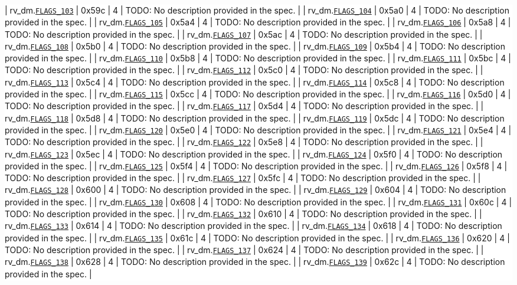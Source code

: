 | rv_dm.[`FLAGS_103`](#flags)                 | 0x59c    |        4 | TODO: No description provided in the spec.                                          |
| rv_dm.[`FLAGS_104`](#flags)                 | 0x5a0    |        4 | TODO: No description provided in the spec.                                          |
| rv_dm.[`FLAGS_105`](#flags)                 | 0x5a4    |        4 | TODO: No description provided in the spec.                                          |
| rv_dm.[`FLAGS_106`](#flags)                 | 0x5a8    |        4 | TODO: No description provided in the spec.                                          |
| rv_dm.[`FLAGS_107`](#flags)                 | 0x5ac    |        4 | TODO: No description provided in the spec.                                          |
| rv_dm.[`FLAGS_108`](#flags)                 | 0x5b0    |        4 | TODO: No description provided in the spec.                                          |
| rv_dm.[`FLAGS_109`](#flags)                 | 0x5b4    |        4 | TODO: No description provided in the spec.                                          |
| rv_dm.[`FLAGS_110`](#flags)                 | 0x5b8    |        4 | TODO: No description provided in the spec.                                          |
| rv_dm.[`FLAGS_111`](#flags)                 | 0x5bc    |        4 | TODO: No description provided in the spec.                                          |
| rv_dm.[`FLAGS_112`](#flags)                 | 0x5c0    |        4 | TODO: No description provided in the spec.                                          |
| rv_dm.[`FLAGS_113`](#flags)                 | 0x5c4    |        4 | TODO: No description provided in the spec.                                          |
| rv_dm.[`FLAGS_114`](#flags)                 | 0x5c8    |        4 | TODO: No description provided in the spec.                                          |
| rv_dm.[`FLAGS_115`](#flags)                 | 0x5cc    |        4 | TODO: No description provided in the spec.                                          |
| rv_dm.[`FLAGS_116`](#flags)                 | 0x5d0    |        4 | TODO: No description provided in the spec.                                          |
| rv_dm.[`FLAGS_117`](#flags)                 | 0x5d4    |        4 | TODO: No description provided in the spec.                                          |
| rv_dm.[`FLAGS_118`](#flags)                 | 0x5d8    |        4 | TODO: No description provided in the spec.                                          |
| rv_dm.[`FLAGS_119`](#flags)                 | 0x5dc    |        4 | TODO: No description provided in the spec.                                          |
| rv_dm.[`FLAGS_120`](#flags)                 | 0x5e0    |        4 | TODO: No description provided in the spec.                                          |
| rv_dm.[`FLAGS_121`](#flags)                 | 0x5e4    |        4 | TODO: No description provided in the spec.                                          |
| rv_dm.[`FLAGS_122`](#flags)                 | 0x5e8    |        4 | TODO: No description provided in the spec.                                          |
| rv_dm.[`FLAGS_123`](#flags)                 | 0x5ec    |        4 | TODO: No description provided in the spec.                                          |
| rv_dm.[`FLAGS_124`](#flags)                 | 0x5f0    |        4 | TODO: No description provided in the spec.                                          |
| rv_dm.[`FLAGS_125`](#flags)                 | 0x5f4    |        4 | TODO: No description provided in the spec.                                          |
| rv_dm.[`FLAGS_126`](#flags)                 | 0x5f8    |        4 | TODO: No description provided in the spec.                                          |
| rv_dm.[`FLAGS_127`](#flags)                 | 0x5fc    |        4 | TODO: No description provided in the spec.                                          |
| rv_dm.[`FLAGS_128`](#flags)                 | 0x600    |        4 | TODO: No description provided in the spec.                                          |
| rv_dm.[`FLAGS_129`](#flags)                 | 0x604    |        4 | TODO: No description provided in the spec.                                          |
| rv_dm.[`FLAGS_130`](#flags)                 | 0x608    |        4 | TODO: No description provided in the spec.                                          |
| rv_dm.[`FLAGS_131`](#flags)                 | 0x60c    |        4 | TODO: No description provided in the spec.                                          |
| rv_dm.[`FLAGS_132`](#flags)                 | 0x610    |        4 | TODO: No description provided in the spec.                                          |
| rv_dm.[`FLAGS_133`](#flags)                 | 0x614    |        4 | TODO: No description provided in the spec.                                          |
| rv_dm.[`FLAGS_134`](#flags)                 | 0x618    |        4 | TODO: No description provided in the spec.                                          |
| rv_dm.[`FLAGS_135`](#flags)                 | 0x61c    |        4 | TODO: No description provided in the spec.                                          |
| rv_dm.[`FLAGS_136`](#flags)                 | 0x620    |        4 | TODO: No description provided in the spec.                                          |
| rv_dm.[`FLAGS_137`](#flags)                 | 0x624    |        4 | TODO: No description provided in the spec.                                          |
| rv_dm.[`FLAGS_138`](#flags)                 | 0x628    |        4 | TODO: No description provided in the spec.                                          |
| rv_dm.[`FLAGS_139`](#flags)                 | 0x62c    |        4 | TODO: No description provided in the spec.                                          |